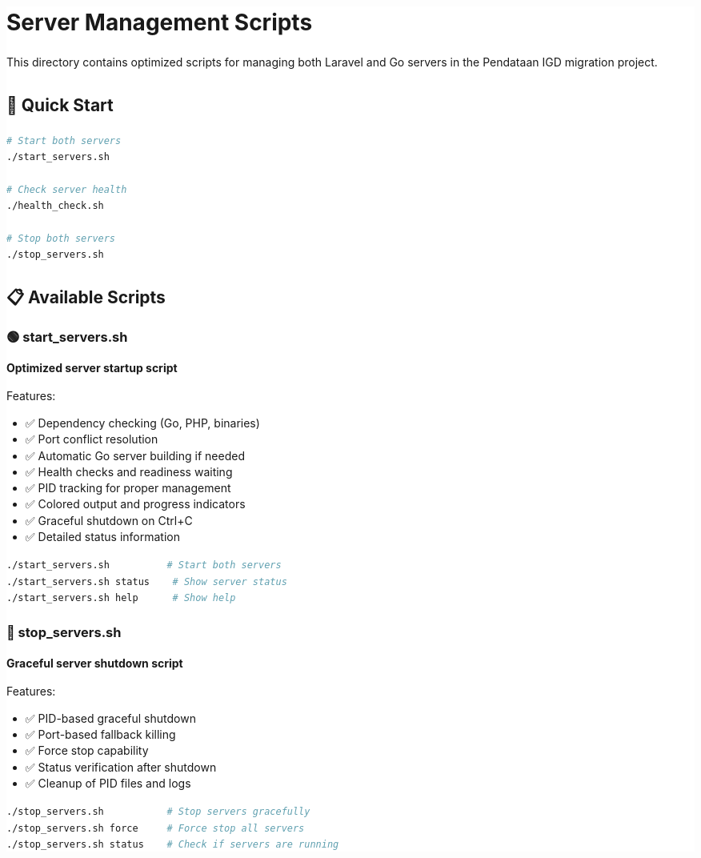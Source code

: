 # Server Management Scripts

This directory contains optimized scripts for managing both Laravel and Go servers in the Pendataan IGD migration project.

## 🚀 Quick Start

```bash
# Start both servers
./start_servers.sh

# Check server health
./health_check.sh

# Stop both servers
./stop_servers.sh
```

## 📋 Available Scripts

### 🟢 start_servers.sh
**Optimized server startup script**

Features:
- ✅ Dependency checking (Go, PHP, binaries)
- ✅ Port conflict resolution
- ✅ Automatic Go server building if needed
- ✅ Health checks and readiness waiting
- ✅ PID tracking for proper management
- ✅ Colored output and progress indicators
- ✅ Graceful shutdown on Ctrl+C
- ✅ Detailed status information

```bash
./start_servers.sh          # Start both servers
./start_servers.sh status    # Show server status
./start_servers.sh help      # Show help
```

### 🔴 stop_servers.sh
**Graceful server shutdown script**

Features:
- ✅ PID-based graceful shutdown
- ✅ Port-based fallback killing
- ✅ Force stop capability
- ✅ Status verification after shutdown
- ✅ Cleanup of PID files and logs

```bash
./stop_servers.sh           # Stop servers gracefully
./stop_servers.sh force     # Force stop all servers
./stop_servers.sh status    # Check if servers are running
```
